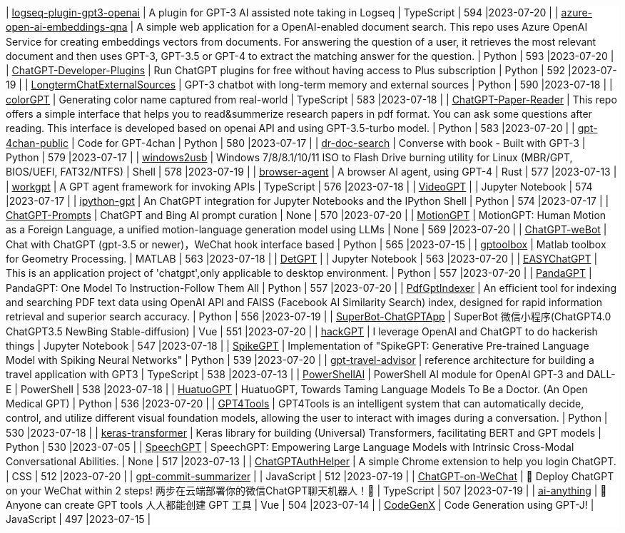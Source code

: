 | [logseq-plugin-gpt3-openai](https://github.com/briansunter/logseq-plugin-gpt3-openai) | A plugin for GPT-3 AI assisted note taking in Logseq | TypeScript | 594 |2023-07-20 |
| [azure-open-ai-embeddings-qna](https://github.com/ruoccofabrizio/azure-open-ai-embeddings-qna) | A simple web application for a OpenAI-enabled document search. This repo uses Azure OpenAI Service for creating embeddings vectors from documents. For answering the question of a user, it retrieves the most relevant document and then uses GPT-3, GPT-3.5 or GPT-4 to extract the matching answer for the question. | Python | 593 |2023-07-20 |
| [ChatGPT-Developer-Plugins](https://github.com/SamurAIGPT/ChatGPT-Developer-Plugins) | Run ChatGPT plugins for free without having access to Plus subscription | Python | 592 |2023-07-19 |
| [LongtermChatExternalSources](https://github.com/daveshap/LongtermChatExternalSources) | GPT-3 chatbot with long-term memory and external sources | Python | 590 |2023-07-18 |
| [colorGPT](https://github.com/sonnylazuardi/colorGPT) | Generating color name captured from real-world | TypeScript | 583 |2023-07-18 |
| [ChatGPT-Paper-Reader](https://github.com/talkingwallace/ChatGPT-Paper-Reader) | This repo offers a simple interface that helps you to read&summerize research papers in pdf format. You can ask some questions after reading. This interface is developed based on openai API and using GPT-3.5-turbo model.  | Python | 583 |2023-07-20 |
| [gpt-4chan-public](https://github.com/yk/gpt-4chan-public) | Code for GPT-4chan | Python | 580 |2023-07-17 |
| [dr-doc-search](https://github.com/namuan/dr-doc-search) | Converse with book - Built with GPT-3 | Python | 579 |2023-07-17 |
| [windows2usb](https://github.com/ValdikSS/windows2usb) | Windows 7/8/8.1/10/11 ISO to Flash Drive burning utility for Linux (MBR/GPT, BIOS/UEFI, FAT32/NTFS) | Shell | 578 |2023-07-19 |
| [browser-agent](https://github.com/m1guelpf/browser-agent) | A browser AI agent, using GPT-4 | Rust | 577 |2023-07-13 |
| [workgpt](https://github.com/team-openpm/workgpt) | A GPT agent framework for invoking APIs | TypeScript | 576 |2023-07-18 |
| [VideoGPT](https://github.com/wilson1yan/VideoGPT) |  | Jupyter Notebook | 574 |2023-07-17 |
| [ipython-gpt](https://github.com/santiagobasulto/ipython-gpt) | An ChatGPT integration for Jupyter Notebooks and the IPython Shell | Python | 574 |2023-07-17 |
| [ChatGPT-Prompts](https://github.com/yokoffing/ChatGPT-Prompts) | ChatGPT and Bing AI prompt curation | None | 570 |2023-07-20 |
| [MotionGPT](https://github.com/OpenMotionLab/MotionGPT) | MotionGPT: Human Motion as a Foreign Language, a unified motion-language generation model using LLMs | None | 569 |2023-07-20 |
| [ChatGPT-weBot](https://github.com/SnapdragonLee/ChatGPT-weBot) | Chat with ChatGPT (gpt-3.5 or newer)，WeChat hook interface based | Python | 565 |2023-07-15 |
| [gptoolbox](https://github.com/alecjacobson/gptoolbox) | Matlab toolbox for Geometry Processing. | MATLAB | 563 |2023-07-18 |
| [DetGPT](https://github.com/OptimalScale/DetGPT) |  | Jupyter Notebook | 563 |2023-07-20 |
| [EASYChatGPT](https://github.com/AIGCT/EASYChatGPT) | This is an application project of 'chatgpt',only applicable to desktop environment. | Python | 557 |2023-07-20 |
| [PandaGPT](https://github.com/yxuansu/PandaGPT) | PandaGPT: One Model To Instruction-Follow Them All | Python | 557 |2023-07-20 |
| [PdfGptIndexer](https://github.com/raghavan/PdfGptIndexer) | An efficient tool for indexing and searching PDF text data using OpenAI API and FAISS (Facebook AI Similarity Search) index, designed for rapid information retrieval and superior search accuracy. | Python | 556 |2023-07-19 |
| [SuperBot-ChatGPTApp](https://github.com/dulaiduwang003/SuperBot-ChatGPTApp) | SuperBot 微信小程序(ChatGPT4.0 ChatGPT3.5 NewBing Stable-diffusion) | Vue | 551 |2023-07-20 |
| [hackGPT](https://github.com/NoDataFound/hackGPT) | I leverage OpenAI and ChatGPT to do hackerish things | Jupyter Notebook | 547 |2023-07-18 |
| [SpikeGPT](https://github.com/ridgerchu/SpikeGPT) | Implementation of "SpikeGPT: Generative Pre-trained Language Model with Spiking Neural Networks" | Python | 539 |2023-07-20 |
| [gpt-travel-advisor](https://github.com/dabit3/gpt-travel-advisor) | reference architecture for building a travel application with GPT3 | TypeScript | 538 |2023-07-13 |
| [PowerShellAI](https://github.com/dfinke/PowerShellAI) | PowerShell AI module for OpenAI GPT-3 and DALL-E | PowerShell | 538 |2023-07-18 |
| [HuatuoGPT](https://github.com/FreedomIntelligence/HuatuoGPT) | HuatuoGPT, Towards Taming Language Models To Be a Doctor. (An Open Medical GPT) | Python | 536 |2023-07-20 |
| [GPT4Tools](https://github.com/StevenGrove/GPT4Tools) | GPT4Tools is an intelligent system that can automatically decide, control, and utilize different visual foundation models, allowing the user to interact with images during a conversation. | Python | 530 |2023-07-18 |
| [keras-transformer](https://github.com/kpot/keras-transformer) | Keras library for building (Universal) Transformers, facilitating BERT and GPT models | Python | 530 |2023-07-05 |
| [SpeechGPT](https://github.com/0nutation/SpeechGPT) | SpeechGPT: Empowering Large Language Models with Intrinsic Cross-Modal Conversational Abilities.  | None | 517 |2023-07-13 |
| [ChatGPTAuthHelper](https://github.com/pengzhile/ChatGPTAuthHelper) | A simple Chrome extension to help you login ChatGPT. | CSS | 512 |2023-07-20 |
| [gpt-commit-summarizer](https://github.com/KanHarI/gpt-commit-summarizer) |  | JavaScript | 512 |2023-07-19 |
| [ChatGPT-on-WeChat](https://github.com/kx-Huang/ChatGPT-on-WeChat) | 🤖️ Deploy ChatGPT on your WeChat within 2 steps! 两步在云端部署你的微信ChatGPT聊天机器人！🤖️ | TypeScript | 507 |2023-07-19 |
| [ai-anything](https://github.com/KeJunMao/ai-anything) | 💞 Anyone can create GPT tools 人人都能创建 GPT 工具 | Vue | 504 |2023-07-14 |
| [CodeGenX](https://github.com/DeepGenX/CodeGenX) | Code Generation using GPT-J! | JavaScript | 497 |2023-07-15 |